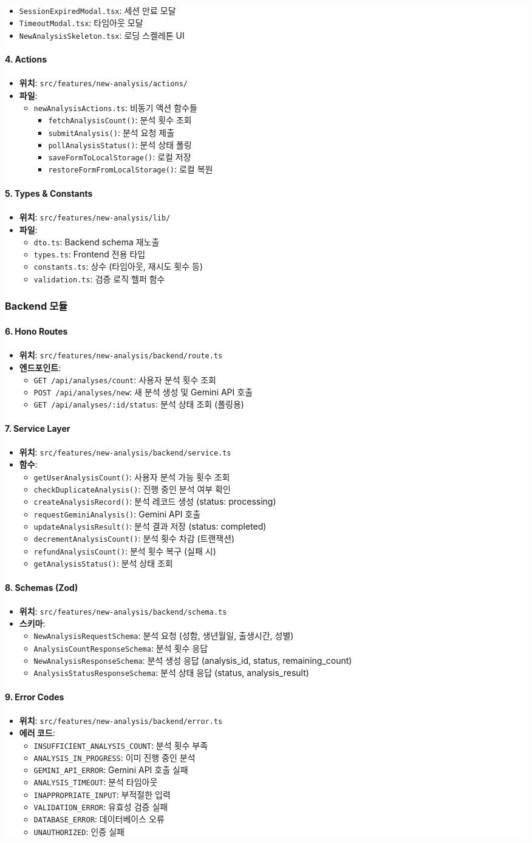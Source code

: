   - `SessionExpiredModal.tsx`: 세션 만료 모달
  - `TimeoutModal.tsx`: 타임아웃 모달
  - `NewAnalysisSkeleton.tsx`: 로딩 스켈레톤 UI

#### 4. Actions
- **위치**: `src/features/new-analysis/actions/`
- **파일**:
  - `newAnalysisActions.ts`: 비동기 액션 함수들
    - `fetchAnalysisCount()`: 분석 횟수 조회
    - `submitAnalysis()`: 분석 요청 제출
    - `pollAnalysisStatus()`: 분석 상태 폴링
    - `saveFormToLocalStorage()`: 로컬 저장
    - `restoreFormFromLocalStorage()`: 로컬 복원

#### 5. Types & Constants
- **위치**: `src/features/new-analysis/lib/`
- **파일**:
  - `dto.ts`: Backend schema 재노출
  - `types.ts`: Frontend 전용 타입
  - `constants.ts`: 상수 (타임아웃, 재시도 횟수 등)
  - `validation.ts`: 검증 로직 헬퍼 함수

### Backend 모듈

#### 6. Hono Routes
- **위치**: `src/features/new-analysis/backend/route.ts`
- **엔드포인트**:
  - `GET /api/analyses/count`: 사용자 분석 횟수 조회
  - `POST /api/analyses/new`: 새 분석 생성 및 Gemini API 호출
  - `GET /api/analyses/:id/status`: 분석 상태 조회 (폴링용)

#### 7. Service Layer
- **위치**: `src/features/new-analysis/backend/service.ts`
- **함수**:
  - `getUserAnalysisCount()`: 사용자 분석 가능 횟수 조회
  - `checkDuplicateAnalysis()`: 진행 중인 분석 여부 확인
  - `createAnalysisRecord()`: 분석 레코드 생성 (status: processing)
  - `requestGeminiAnalysis()`: Gemini API 호출
  - `updateAnalysisResult()`: 분석 결과 저장 (status: completed)
  - `decrementAnalysisCount()`: 분석 횟수 차감 (트랜잭션)
  - `refundAnalysisCount()`: 분석 횟수 복구 (실패 시)
  - `getAnalysisStatus()`: 분석 상태 조회

#### 8. Schemas (Zod)
- **위치**: `src/features/new-analysis/backend/schema.ts`
- **스키마**:
  - `NewAnalysisRequestSchema`: 분석 요청 (성함, 생년월일, 출생시간, 성별)
  - `AnalysisCountResponseSchema`: 분석 횟수 응답
  - `NewAnalysisResponseSchema`: 분석 생성 응답 (analysis_id, status, remaining_count)
  - `AnalysisStatusResponseSchema`: 분석 상태 응답 (status, analysis_result)

#### 9. Error Codes
- **위치**: `src/features/new-analysis/backend/error.ts`
- **에러 코드**:
  - `INSUFFICIENT_ANALYSIS_COUNT`: 분석 횟수 부족
  - `ANALYSIS_IN_PROGRESS`: 이미 진행 중인 분석
  - `GEMINI_API_ERROR`: Gemini API 호출 실패
  - `ANALYSIS_TIMEOUT`: 분석 타임아웃
  - `INAPPROPRIATE_INPUT`: 부적절한 입력
  - `VALIDATION_ERROR`: 유효성 검증 실패
  - `DATABASE_ERROR`: 데이터베이스 오류
  - `UNAUTHORIZED`: 인증 실패

